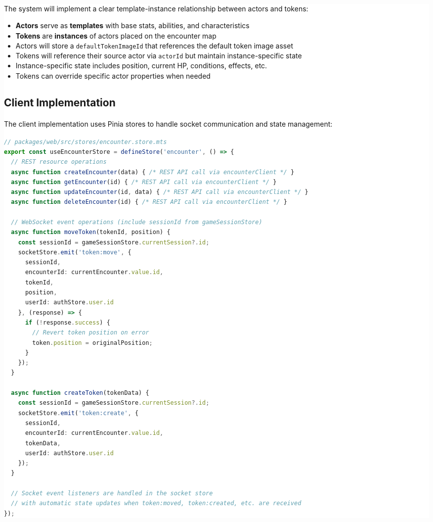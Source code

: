 The system will implement a clear template-instance relationship between actors and tokens:

- **Actors** serve as **templates** with base stats, abilities, and characteristics
- **Tokens** are **instances** of actors placed on the encounter map
- Actors will store a `defaultTokenImageId` that references the default token image asset
- Tokens will reference their source actor via `actorId` but maintain instance-specific state
- Instance-specific state includes position, current HP, conditions, effects, etc.
- Tokens can override specific actor properties when needed

## Client Implementation

The client implementation uses Pinia stores to handle socket communication and state management:

```typescript
// packages/web/src/stores/encounter.store.mts
export const useEncounterStore = defineStore('encounter', () => {
  // REST resource operations
  async function createEncounter(data) { /* REST API call via encounterClient */ }
  async function getEncounter(id) { /* REST API call via encounterClient */ }
  async function updateEncounter(id, data) { /* REST API call via encounterClient */ }
  async function deleteEncounter(id) { /* REST API call via encounterClient */ }
  
  // WebSocket event operations (include sessionId from gameSessionStore)
  async function moveToken(tokenId, position) {
    const sessionId = gameSessionStore.currentSession?.id;
    socketStore.emit('token:move', {
      sessionId,
      encounterId: currentEncounter.value.id,
      tokenId,
      position,
      userId: authStore.user.id
    }, (response) => {
      if (!response.success) {
        // Revert token position on error
        token.position = originalPosition;
      }
    });
  }
  
  async function createToken(tokenData) {
    const sessionId = gameSessionStore.currentSession?.id;
    socketStore.emit('token:create', {
      sessionId,
      encounterId: currentEncounter.value.id,
      tokenData,
      userId: authStore.user.id
    });
  }
  
  // Socket event listeners are handled in the socket store
  // with automatic state updates when token:moved, token:created, etc. are received
});
```
